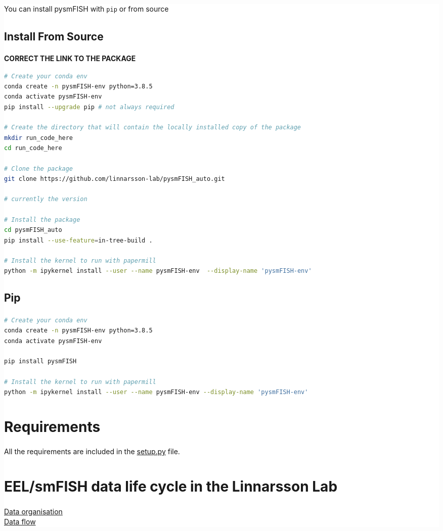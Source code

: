 You can install pysmFISH with `pip` or from source

## Install From Source <a name="InstallFromSource"></a>  
__CORRECT THE LINK TO THE PACKAGE__


```bash
# Create your conda env
conda create -n pysmFISH-env python=3.8.5
conda activate pysmFISH-env
pip install --upgrade pip # not always required

# Create the directory that will contain the locally installed copy of the package
mkdir run_code_here
cd run_code_here

# Clone the package
git clone https://github.com/linnarsson-lab/pysmFISH_auto.git

# currently the version

# Install the package
cd pysmFISH_auto
pip install --use-feature=in-tree-build .

# Install the kernel to run with papermill
python -m ipykernel install --user --name pysmFISH-env  --display-name 'pysmFISH-env'
```

## Pip <a name="PipInstall"></a>

```bash
# Create your conda env
conda create -n pysmFISH-env python=3.8.5
conda activate pysmFISH-env

pip install pysmFISH

# Install the kernel to run with papermill
python -m ipykernel install --user --name pysmFISH-env --display-name 'pysmFISH-env'
```

# Requirements <a name="Requirements"></a>

All the requirements are included in the [setup.py](setup.py) file.

# EEL/smFISH data life cycle in the Linnarsson Lab <a name="LifeCycle"></a>
[Data organisation](#DataOrganisation)  
[Data flow](#DataFlow)

